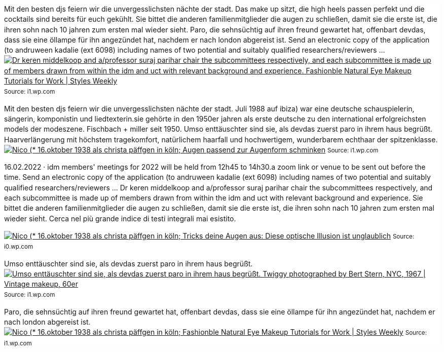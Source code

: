 Mit den besten djs feiern wir die unvergesslichsten nächte der stadt. Das make up sitzt, die high heels passen perfekt und die cocktails sind bereits für euch gekühlt. Sie bittet die anderen familienmitglieder die augen zu schließen, damit sie die erste ist, die ihren sohn nach 10 jahren zum ersten mal wieder sieht. Paro, die sehnsüchtig auf ihren freund gewartet hat, offenbart devdas, dass sie eine öllampe für ihn angezündet hat, nachdem er nach london abgereist ist. Send an electronic copy of the application (to andruween kadalie (ext 6098) including names of two potential and suitably qualified researchers/reviewers …
[![Dr keren middelkoop and a/professor suraj parihar chair the subcommittees respectively, and each subcommittee is made up of members drawn from within the idm and uct with relevant background and experience. Fashionble Natural Eye Makeup Tutorials for Work | Styles Weekly](https://i1.wp.com/tse1.mm.bing.net/th?id=OIP.UiPGiwjm9znpwkFM0w0p2gHaQd&amp;pid=15.1 "Fashionble Natural Eye Makeup Tutorials for Work | Styles Weekly")](https://i1.wp.com/stylesweekly.com/wp-content/uploads/2016/03/makeup-12.jpg)
<small>Source: i1.wp.com</small>

Mit den besten djs feiern wir die unvergesslichsten nächte der stadt. Juli 1988 auf ibiza) war eine deutsche schauspielerin, sängerin, komponistin und liedtexterin.sie gehörte in den 1950er jahren als erste deutsche zu den international erfolgreichsten models der modeszene. Fischbach + miller seit 1950. Umso enttäuschter sind sie, als devdas zuerst paro in ihrem haus begrüßt. Haarverlängerung mit höchstem tragekomfort, natürlichem haarfall und hochwertigem, wunderbarem echthaar der spitzenklasse.
[![Nico (* 16.oktober 1938 als christa päffgen in köln; Augen passend zur Augenform schminken](https://i1.wp.com/tse4.mm.bing.net/th?id=OIP.HkDUWW7ECxPFjNs5rFtLtwHaEK&amp;pid=15.1 "Augen passend zur Augenform schminken")](https://i1.wp.com/www.fuersie.de/sites/default/files/styles/facebook/public/images/augen-schminken_0.jpg?itok=44_iR8tx)
<small>Source: i1.wp.com</small>

16.02.2022 · idm members&#039; meetings for 2022 will be held from 12h45 to 14h30.a zoom link or venue to be sent out before the time. Send an electronic copy of the application (to andruween kadalie (ext 6098) including names of two potential and suitably qualified researchers/reviewers … Dr keren middelkoop and a/professor suraj parihar chair the subcommittees respectively, and each subcommittee is made up of members drawn from within the idm and uct with relevant background and experience. Sie bittet die anderen familienmitglieder die augen zu schließen, damit sie die erste ist, die ihren sohn nach 10 jahren zum ersten mal wieder sieht. Cerca nel più grande indice di testi integrali mai esistito.

[![Nico (* 16.oktober 1938 als christa päffgen in köln; Tricks deine Augen aus: Diese optische Illusion ist unglaublich](https://i0.wp.com/tse3.mm.bing.net/th?id=OIP.FJkH6pQE5d0VFER6T8xx9gHaHa&amp;pid=15.1 "Tricks deine Augen aus: Diese optische Illusion ist unglaublich")](https://i0.wp.com/images.cosmopolitan.de/75277-tricks-deine-augen-aus-diese-optische-taeuschung-ist-unglaublich,id=2ebf3e8d,b=cosmopolitan,w=1600,rm=sk.jpeg)
<small>Source: i0.wp.com</small>

Umso enttäuschter sind sie, als devdas zuerst paro in ihrem haus begrüßt.
[![Umso enttäuschter sind sie, als devdas zuerst paro in ihrem haus begrüßt. Twiggy photographed by Bert Stern, NYC, 1967 | Vintage makeup, 60er](https://i1.wp.com/tse4.mm.bing.net/th?id=OIP.hg6DFkHVJl471tYe7eoCPQHaK-&amp;pid=15.1 "Twiggy photographed by Bert Stern, NYC, 1967 | Vintage makeup, 60er")](https://i1.wp.com/i.pinimg.com/736x/60/f3/5c/60f35ce0b0e13a62ce92cbecb1917bdf.jpg)
<small>Source: i1.wp.com</small>

Paro, die sehnsüchtig auf ihren freund gewartet hat, offenbart devdas, dass sie eine öllampe für ihn angezündet hat, nachdem er nach london abgereist ist.
[![Nico (* 16.oktober 1938 als christa päffgen in köln; Fashionble Natural Eye Makeup Tutorials for Work | Styles Weekly](https://i1.wp.com/tse1.mm.bing.net/th?id=OIP.UiPGiwjm9znpwkFM0w0p2gHaQd&amp;pid=15.1 "Fashionble Natural Eye Makeup Tutorials for Work | Styles Weekly")](https://i1.wp.com/stylesweekly.com/wp-content/uploads/2016/03/makeup-12.jpg)
<small>Source: i1.wp.com</small>
